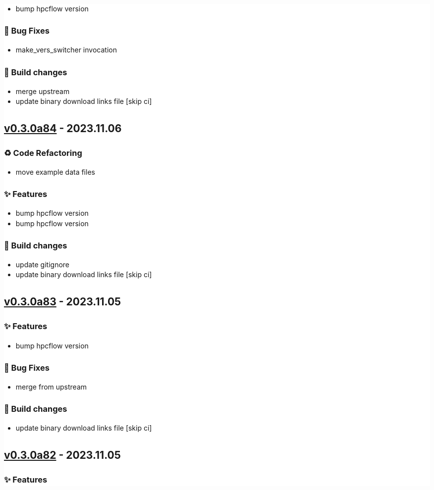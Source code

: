 * bump hpcflow version

### 🐛 Bug Fixes

* make_vers_switcher invocation

### 👷 Build changes

* merge upstream
* update binary download links file [skip ci]


<a name="v0.3.0a84"></a>
## [v0.3.0a84](https://github.com/hpcflow/matflow-new/compare/v0.3.0a83...v0.3.0a84) - 2023.11.06

### ♻ Code Refactoring

* move example data files

### ✨ Features

* bump hpcflow version
* bump hpcflow version

### 👷 Build changes

* update gitignore
* update binary download links file [skip ci]


<a name="v0.3.0a83"></a>
## [v0.3.0a83](https://github.com/hpcflow/matflow-new/compare/v0.3.0a82...v0.3.0a83) - 2023.11.05

### ✨ Features

* bump hpcflow version

### 🐛 Bug Fixes

* merge from upstream

### 👷 Build changes

* update binary download links file [skip ci]


<a name="v0.3.0a82"></a>
## [v0.3.0a82](https://github.com/hpcflow/matflow-new/compare/v0.3.0a81...v0.3.0a82) - 2023.11.05

### ✨ Features
